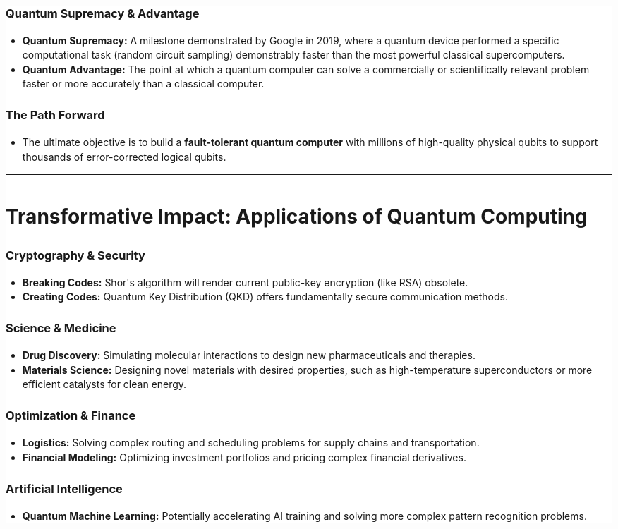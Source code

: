 ### Quantum Supremacy & Advantage
- **Quantum Supremacy:** A milestone demonstrated by Google in 2019, where a quantum device performed a specific computational task (random circuit sampling) demonstrably faster than the most powerful classical supercomputers.
- **Quantum Advantage:** The point at which a quantum computer can solve a commercially or scientifically relevant problem faster or more accurately than a classical computer.

### The Path Forward
- The ultimate objective is to build a **fault-tolerant quantum computer** with millions of high-quality physical qubits to support thousands of error-corrected logical qubits.



---

# Transformative Impact: Applications of Quantum Computing

### Cryptography & Security
- **Breaking Codes:** Shor's algorithm will render current public-key encryption (like RSA) obsolete.
- **Creating Codes:** Quantum Key Distribution (QKD) offers fundamentally secure communication methods.

### Science & Medicine
- **Drug Discovery:** Simulating molecular interactions to design new pharmaceuticals and therapies.
- **Materials Science:** Designing novel materials with desired properties, such as high-temperature superconductors or more efficient catalysts for clean energy.

### Optimization & Finance
- **Logistics:** Solving complex routing and scheduling problems for supply chains and transportation.
- **Financial Modeling:** Optimizing investment portfolios and pricing complex financial derivatives.

### Artificial Intelligence
- **Quantum Machine Learning:** Potentially accelerating AI training and solving more complex pattern recognition problems.


